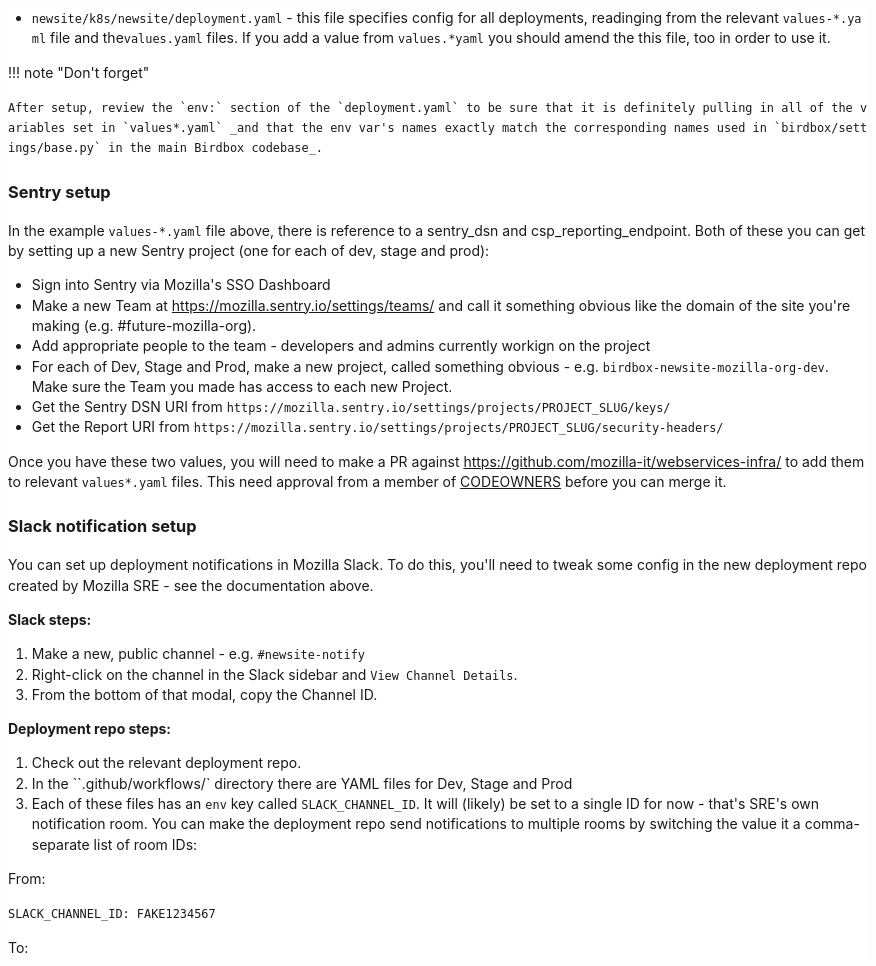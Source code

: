 * `newsite/k8s/newsite/deployment.yaml` - this file specifies config for all deployments, readinging from the relevant `values-*.yaml` file and the`values.yaml` files. If you add a value from `values.*yaml` you should amend the this file, too in order to use it.

!!! note "Don't forget"

    After setup, review the `env:` section of the `deployment.yaml` to be sure that it is definitely pulling in all of the variables set in `values*.yaml` _and that the env var's names exactly match the corresponding names used in `birdbox/settings/base.py` in the main Birdbox codebase_.

### Sentry setup

In the example `values-*.yaml` file above, there is reference to a sentry_dsn and csp_reporting_endpoint. Both of these you can get by setting up a new Sentry project (one for each of dev, stage and prod):

* Sign into Sentry via Mozilla's SSO Dashboard
* Make a new Team at <https://mozilla.sentry.io/settings/teams/> and call it something obvious like the domain of the site you're making (e.g. #future-mozilla-org).
* Add appropriate people to the team - developers and admins currently workign on the project
* For each of Dev, Stage and Prod, make a new project, called something obvious - e.g. `birdbox-newsite-mozilla-org-dev`. Make sure the Team you made has access to each new Project.
* Get the Sentry DSN URI from `https://mozilla.sentry.io/settings/projects/PROJECT_SLUG/keys/`
* Get the Report URI from `https://mozilla.sentry.io/settings/projects/PROJECT_SLUG/security-headers/`

Once you have these two values, you will need to make a PR against <https://github.com/mozilla-it/webservices-infra/> to add them to relevant `values*.yaml` files. This need approval from a member of [CODEOWNERS](https://docs.github.com/en/repositories/managing-your-repositorys-settings-and-features/customizing-your-repository/about-code-owners) before you can merge it.

### Slack notification setup

You can set up deployment notifications in Mozilla Slack. To do this, you'll need to tweak some config in the new deployment repo created by Mozilla SRE - see the documentation above.

**Slack steps:**

1. Make a new, public channel - e.g. `#newsite-notify`
2. Right-click on the channel in the Slack sidebar and `View Channel Details`.
3. From the bottom of that modal, copy the Channel ID.

**Deployment repo steps:**

1. Check out the relevant deployment repo.
2. In the ``.github/workflows/` directory there are YAML files for Dev, Stage and Prod
3. Each of these files has an `env` key called `SLACK_CHANNEL_ID`. It will (likely) be set to a single ID for now - that's SRE's own notification room. You can make the deployment repo send notifications to multiple rooms by switching the value it a comma-separate list of room IDs:

From:

```
SLACK_CHANNEL_ID: FAKE1234567
```

To:
